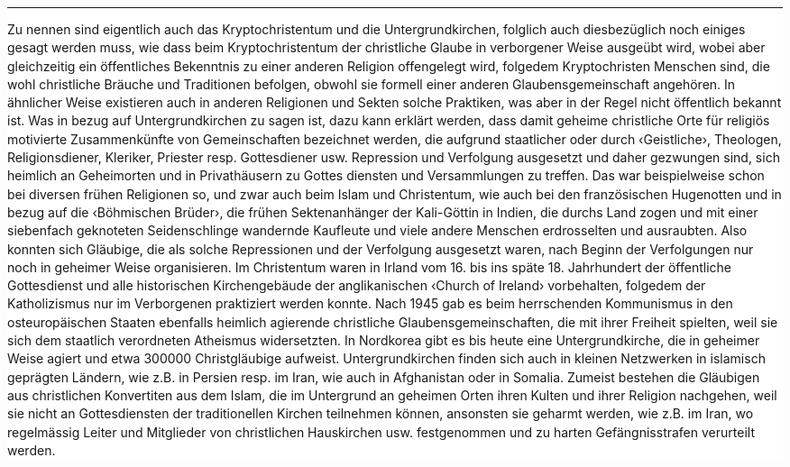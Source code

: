 
-----

Zu nennen sind eigentlich auch das Kryptochristentum und die Untergrundkirchen, folglich auch diesbezüglich
noch einiges gesagt werden muss, wie dass beim Kryptochristentum der christliche Glaube in verborgener Weise
ausgeübt wird, wobei aber gleichzeitig ein öffentliches Bekenntnis zu einer anderen Religion offengelegt wird,
folgedem Kryptochristen Menschen sind, die wohl christliche Bräuche und Traditionen befolgen, obwohl sie
formell einer anderen Glaubensgemeinschaft angehören. In ähnlicher Weise existieren auch in anderen Religionen
und Sekten solche Praktiken, was aber in der Regel nicht öffentlich bekannt ist.
Was in bezug auf Untergrundkirchen zu sagen ist, dazu kann erklärt werden, dass damit geheime christliche
Orte für religiös motivierte Zusammenkünfte von Gemeinschaften bezeichnet werden, die aufgrund staatlicher
oder durch ‹Geistliche›, Theologen, Religionsdiener, Kleriker, Priester resp. Gottesdiener usw. Repression und
Verfolgung ausgesetzt und daher gezwungen sind, sich heimlich an Geheimorten und in Privathäusern zu Gottes diensten und Versammlungen zu treffen. Das war beispielweise schon bei diversen frühen Religionen so, und
zwar auch beim Islam und Christentum, wie auch bei den französischen Hugenotten und in bezug auf die
‹Böhmischen Brüder›, die frühen Sektenanhänger der Kali-Göttin in Indien, die durchs Land zogen und mit
einer siebenfach geknoteten Seidenschlinge wandernde Kaufleute und viele andere Menschen erdrosselten und
ausraubten. Also konnten sich Gläubige, die als solche Repressionen und der Verfolgung ausgesetzt waren, nach
Beginn der Verfolgungen nur noch in geheimer Weise organisieren. Im Christentum waren in Irland vom 16.
bis ins späte 18. Jahrhundert der öffentliche Gottesdienst und alle historischen Kirchengebäude der anglikanischen ‹Church of Ireland› vorbehalten, folgedem der Katholizismus nur im Verborgenen praktiziert werden
konnte. Nach 1945 gab es beim herrschenden Kommunismus in den osteuropäischen Staaten ebenfalls heimlich
agierende christliche Glaubensgemeinschaften, die mit ihrer Freiheit spielten, weil sie sich dem staatlich verordneten Atheismus widersetzten.
In Nordkorea gibt es bis heute eine Untergrundkirche, die in geheimer Weise agiert und etwa 300000 Christgläubige aufweist. Untergrundkirchen finden sich auch in kleinen Netzwerken in islamisch geprägten Ländern,
wie z.B. in Persien resp. im Iran, wie auch in Afghanistan oder in Somalia. Zumeist bestehen die Gläubigen aus
christlichen Konvertiten aus dem Islam, die im Untergrund an geheimen Orten ihren Kulten und ihrer Religion
nachgehen, weil sie nicht an Gottesdiensten der traditionellen Kirchen teilnehmen können, ansonsten sie geharmt
werden, wie z.B. im Iran, wo regelmässig Leiter und Mitglieder von christlichen Hauskirchen usw. festgenommen
und zu harten Gefängnisstrafen verurteilt werden.
